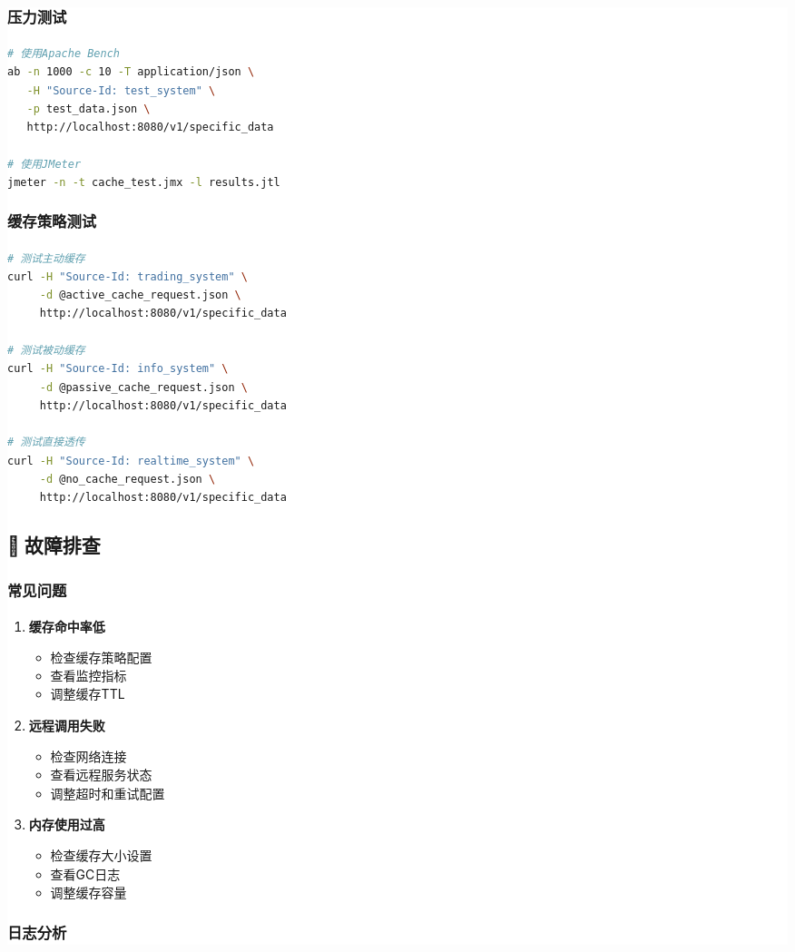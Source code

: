 ### 压力测试

```bash
# 使用Apache Bench
ab -n 1000 -c 10 -T application/json \
   -H "Source-Id: test_system" \
   -p test_data.json \
   http://localhost:8080/v1/specific_data

# 使用JMeter
jmeter -n -t cache_test.jmx -l results.jtl
```

### 缓存策略测试

```bash
# 测试主动缓存
curl -H "Source-Id: trading_system" \
     -d @active_cache_request.json \
     http://localhost:8080/v1/specific_data

# 测试被动缓存
curl -H "Source-Id: info_system" \
     -d @passive_cache_request.json \
     http://localhost:8080/v1/specific_data

# 测试直接透传
curl -H "Source-Id: realtime_system" \
     -d @no_cache_request.json \
     http://localhost:8080/v1/specific_data
```

## 🚨 故障排查

### 常见问题

1. **缓存命中率低**
   - 检查缓存策略配置
   - 查看监控指标
   - 调整缓存TTL

2. **远程调用失败**
   - 检查网络连接
   - 查看远程服务状态
   - 调整超时和重试配置

3. **内存使用过高**
   - 检查缓存大小设置
   - 查看GC日志
   - 调整缓存容量

### 日志分析
